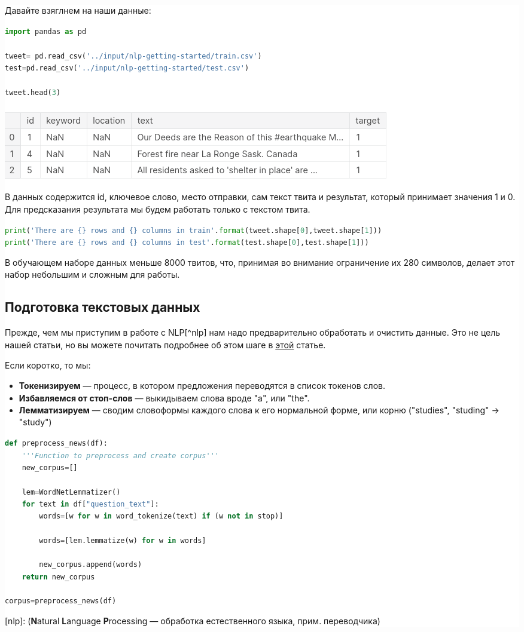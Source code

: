 Давайте взяглнем на наши данные:

```python
import pandas as pd

tweet= pd.read_csv('../input/nlp-getting-started/train.csv')
test=pd.read_csv('../input/nlp-getting-started/test.csv')

tweet.head(3)
```

![img_1](img/img_1.png)

В данных содержится id, ключевое слово, место отправки, сам текст твита и результат, который принимает значения 1 и 0. Для предсказания результата мы будем работать только с текстом твита.

```python
print('There are {} rows and {} columns in train'.format(tweet.shape[0],tweet.shape[1]))
print('There are {} rows and {} columns in test'.format(test.shape[0],test.shape[1]))
```

В обучающем наборе данных меньше 8000 твитов, что, принимая во внимание ограничение их 280 символов, делает этот набор небольшим и сложным для работы.

## Подготовка текстовых данных

Прежде, чем мы приступим в работе с NLP[^nlp] нам надо предварительно обработать и очистить данные. Это не цель нашей статьи, но вы можете почитать подробнее об этом шаге в [этой](https://towardsdatascience.com/nlp-for-beginners-cleaning-preprocessing-text-data-ae8e306bef0f) статье.

Если коротко, то мы:

* **Токенизируем** — процесс, в котором предложения переводятся в список токенов слов.
* **Избавляемся от стоп-слов** — выкидываем слова вроде "a", или "the".
* **Лемматизируем** — сводим словоформы каждого слова к его нормальной форме, или корню ("studies", "studing" → "study")

```python
def preprocess_news(df):
    '''Function to preprocess and create corpus'''
    new_corpus=[]

    lem=WordNetLemmatizer()
    for text in df["question_text"]:
        words=[w for w in word_tokenize(text) if (w not in stop)]

        words=[lem.lemmatize(w) for w in words]

        new_corpus.append(words)
    return new_corpus

corpus=preprocess_news(df)
```


[nlp]:  (**N**atural **L**anguage **P**rocessing — обработка естественного языка, прим. переводчика)